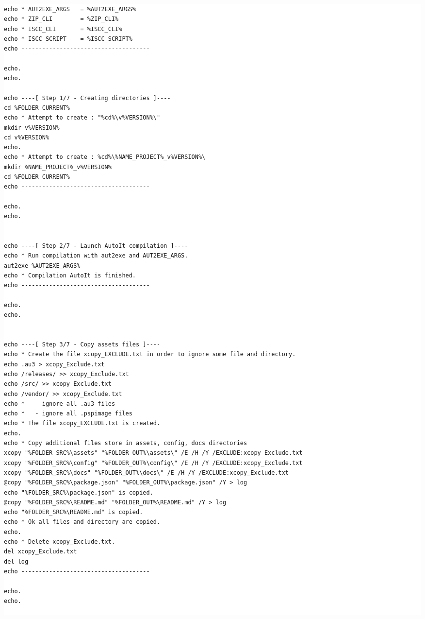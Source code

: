 ```Batch
echo * AUT2EXE_ARGS   = %AUT2EXE_ARGS%
echo * ZIP_CLI        = %ZIP_CLI%
echo * ISCC_CLI       = %ISCC_CLI%
echo * ISCC_SCRIPT    = %ISCC_SCRIPT%
echo -------------------------------------

echo.
echo.

echo ----[ Step 1/7 - Creating directories ]----
cd %FOLDER_CURRENT%
echo * Attempt to create : "%cd%\v%VERSION%\"
mkdir v%VERSION%
cd v%VERSION%
echo.
echo * Attempt to create : %cd%\%NAME_PROJECT%_v%VERSION%\
mkdir %NAME_PROJECT%_v%VERSION%
cd %FOLDER_CURRENT%
echo -------------------------------------

echo.
echo.


echo ----[ Step 2/7 - Launch AutoIt compilation ]----
echo * Run compilation with aut2exe and AUT2EXE_ARGS.
aut2exe %AUT2EXE_ARGS%
echo * Compilation AutoIt is finished.
echo -------------------------------------

echo.
echo.


echo ----[ Step 3/7 - Copy assets files ]----
echo * Create the file xcopy_EXCLUDE.txt in order to ignore some file and directory.
echo .au3 > xcopy_Exclude.txt
echo /releases/ >> xcopy_Exclude.txt
echo /src/ >> xcopy_Exclude.txt
echo /vendor/ >> xcopy_Exclude.txt
echo *   - ignore all .au3 files
echo *   - ignore all .pspimage files
echo * The file xcopy_EXCLUDE.txt is created.
echo.
echo * Copy additional files store in assets, config, docs directories
xcopy "%FOLDER_SRC%\assets" "%FOLDER_OUT%\assets\" /E /H /Y /EXCLUDE:xcopy_Exclude.txt
xcopy "%FOLDER_SRC%\config" "%FOLDER_OUT%\config\" /E /H /Y /EXCLUDE:xcopy_Exclude.txt
xcopy "%FOLDER_SRC%\docs" "%FOLDER_OUT%\docs\" /E /H /Y /EXCLUDE:xcopy_Exclude.txt
@copy "%FOLDER_SRC%\package.json" "%FOLDER_OUT%\package.json" /Y > log
echo "%FOLDER_SRC%\package.json" is copied.
@copy "%FOLDER_SRC%\README.md" "%FOLDER_OUT%\README.md" /Y > log
echo "%FOLDER_SRC%\README.md" is copied.
echo * Ok all files and directory are copied.
echo.
echo * Delete xcopy_Exclude.txt.
del xcopy_Exclude.txt
del log
echo -------------------------------------

echo.
echo.


```